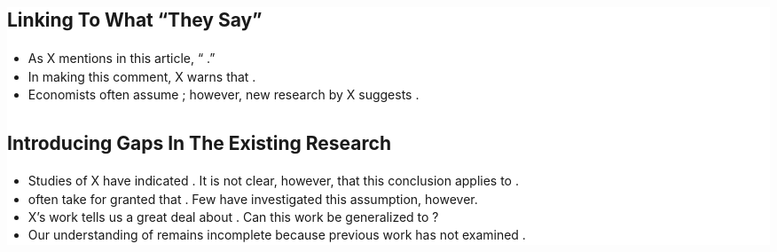 
## Linking To What “They Say”

  * As X mentions in this article, “ .”
  * In making this comment, X warns that .
  * Economists often assume ; however, new research by X suggests .  
    

## Introducing Gaps In The Existing Research

  * Studies of X have indicated . It is not clear, however, that this conclusion applies to .
  * often take for granted that . Few have investigated this assumption, however.
  * X’s work tells us a great deal about . Can this work be generalized to ?
  * Our understanding of remains incomplete because previous work has not examined .

 [1]: https://amzn.to/3eOMlXF